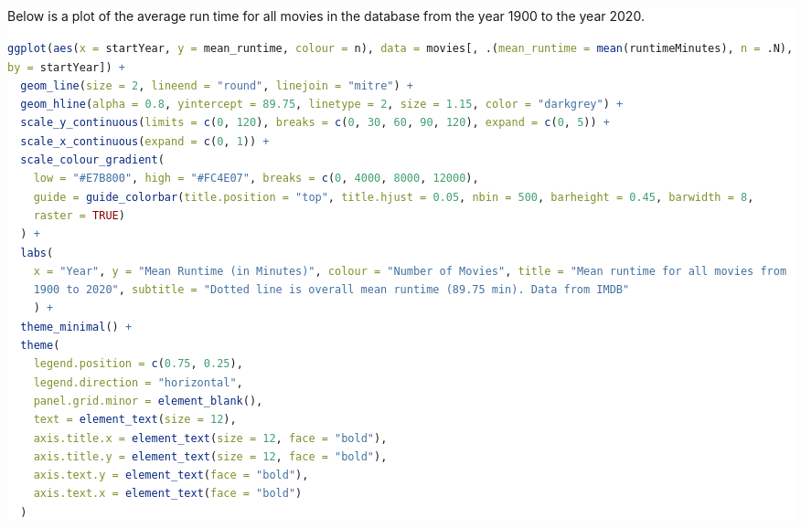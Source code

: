 Below is a plot of the average run time for all movies in the database
from the year 1900 to the year 2020.

``` r
ggplot(aes(x = startYear, y = mean_runtime, colour = n), data = movies[, .(mean_runtime = mean(runtimeMinutes), n = .N), by = startYear]) +
  geom_line(size = 2, lineend = "round", linejoin = "mitre") +
  geom_hline(alpha = 0.8, yintercept = 89.75, linetype = 2, size = 1.15, color = "darkgrey") +
  scale_y_continuous(limits = c(0, 120), breaks = c(0, 30, 60, 90, 120), expand = c(0, 5)) +
  scale_x_continuous(expand = c(0, 1)) +
  scale_colour_gradient(
    low = "#E7B800", high = "#FC4E07", breaks = c(0, 4000, 8000, 12000),
    guide = guide_colorbar(title.position = "top", title.hjust = 0.05, nbin = 500, barheight = 0.45, barwidth = 8,
    raster = TRUE)
  ) +
  labs(
    x = "Year", y = "Mean Runtime (in Minutes)", colour = "Number of Movies", title = "Mean runtime for all movies from
    1900 to 2020", subtitle = "Dotted line is overall mean runtime (89.75 min). Data from IMDB"
    ) +
  theme_minimal() +
  theme(
    legend.position = c(0.75, 0.25),
    legend.direction = "horizontal",
    panel.grid.minor = element_blank(),
    text = element_text(size = 12),
    axis.title.x = element_text(size = 12, face = "bold"),
    axis.title.y = element_text(size = 12, face = "bold"),
    axis.text.y = element_text(face = "bold"),
    axis.text.x = element_text(face = "bold")
  )
```
